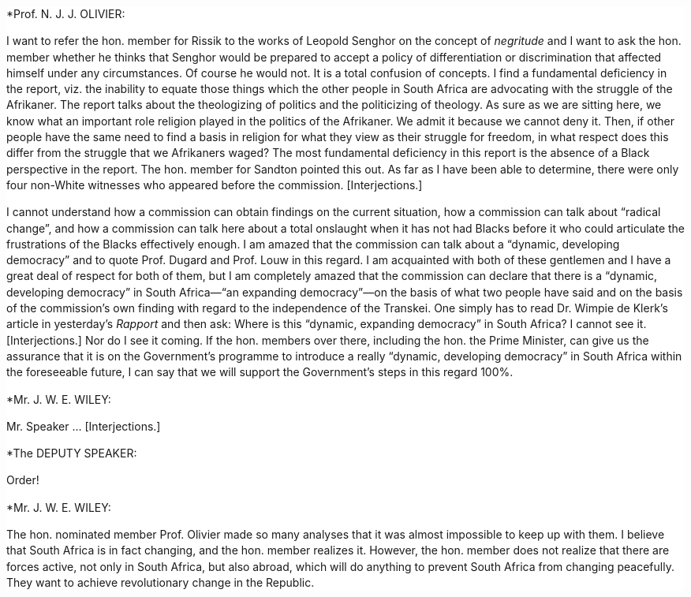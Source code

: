<speech by="#olivier">

<from>*Prof. <person refersTo="hansard_za">N. J. J. OLIVIER</person>:</from>

<p>I want to refer the hon. member for Rissik to the works of Leopold Senghor on the concept of <i>negritude</i> and I want to ask the hon. member whether he thinks that Senghor would be prepared to accept a policy of differentiation or discrimination that affected himself under any circumstances. Of course he would not. It is a total confusion of concepts. I find a fundamental deficiency in the report, viz. the inability to equate those things which the other people in South Africa are advocating with the struggle of the Afrikaner. The report talks about the theologizing of politics and the politicizing of theology. As sure as we are sitting here, we know what an important role religion played in the politics of the Afrikaner. We admit it because we cannot deny it. Then, if other people have the same need to find a basis in religion for what they view as their struggle for freedom, in what respect does this differ from the struggle that we Afrikaners waged? The most fundamental deficiency in this report is the absence of a Black perspective in the report. The hon. member for Sandton pointed this out. As far as I have been able to determine, there were only four non-White witnesses who appeared before the commission. [Interjections.]</p>

<p>I cannot understand how a commission can obtain findings on the current situation, how a commission can talk about &#x201C;radical change&#x201D;, and how a commission can talk here about a total onslaught when it has not had Blacks before it who could articulate the frustrations of the Blacks effectively enough. I am amazed that the commission can talk about a &#x201C;dynamic, developing democracy&#x201D; and to quote Prof. Dugard and Prof. Louw in this regard. I am acquainted with both of these gentlemen and I have a great deal of respect for both of them, but I am completely amazed that the commission can declare that there is a &#x201C;dynamic, developing democracy&#x201D; in South Africa&#x2014;&#x201C;an expanding democracy&#x201D;&#x2014;on the basis of what two people have said and on the basis of the commission&#x2019;s own finding with regard to the independence of the Transkei. One simply has to read Dr. Wimpie de Klerk&#x2019;s article in yesterday&#x2019;s <i>Rapport</i> and then ask: Where is this &#x201C;dynamic, expanding democracy&#x201D; in South Africa? I cannot see it. [Interjections.] Nor do I see it coming. If the hon. members over there, including the hon. the Prime Minister, can give us the assurance that it is on the Government&#x2019;s programme to introduce a really &#x201C;dynamic, developing democracy&#x201D; in South Africa within the foreseeable future, I can say that we will support the Government&#x2019;s steps in this regard 100%.</p>

</speech>

<speech by="#wiley">

<from>*Mr. <person refersTo="hansard_za">J. W. E. WILEY</person>:</from>

<p>Mr. Speaker &#x2026; [Interjections.]</p>

</speech>

<speech by="#deputy_speaker">

<from>*The <person refersTo="hansard_za">DEPUTY SPEAKER</person>:</from>

<p>Order!</p>

</speech>

<speech by="#wiley">

<from>*Mr. <person refersTo="hansard_za">J. W. E. WILEY</person>:</from>

<p>The hon. nominated <span class="col_945-946" refersTo="page_0497"/>member Prof. Olivier made so many analyses that it was almost impossible to keep up with them. I believe that South Africa is in fact changing, and the hon. member realizes it. However, the hon. member does not realize that there are forces active, not only in South Africa, but also abroad, which will do anything to prevent South Africa from changing peacefully. They want to achieve revolutionary change in the Republic.</p>
